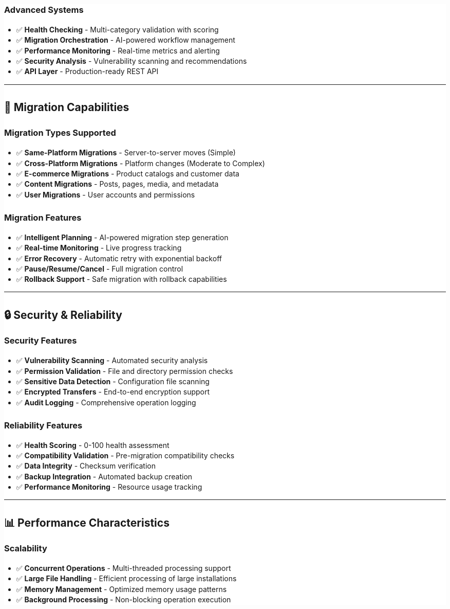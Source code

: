 ### **Advanced Systems**
- ✅ **Health Checking** - Multi-category validation with scoring
- ✅ **Migration Orchestration** - AI-powered workflow management
- ✅ **Performance Monitoring** - Real-time metrics and alerting
- ✅ **Security Analysis** - Vulnerability scanning and recommendations
- ✅ **API Layer** - Production-ready REST API

---

## **🎯 Migration Capabilities**

### **Migration Types Supported**
- ✅ **Same-Platform Migrations** - Server-to-server moves (Simple)
- ✅ **Cross-Platform Migrations** - Platform changes (Moderate to Complex)
- ✅ **E-commerce Migrations** - Product catalogs and customer data
- ✅ **Content Migrations** - Posts, pages, media, and metadata
- ✅ **User Migrations** - User accounts and permissions

### **Migration Features**
- ✅ **Intelligent Planning** - AI-powered migration step generation
- ✅ **Real-time Monitoring** - Live progress tracking
- ✅ **Error Recovery** - Automatic retry with exponential backoff
- ✅ **Pause/Resume/Cancel** - Full migration control
- ✅ **Rollback Support** - Safe migration with rollback capabilities

---

## **🔒 Security & Reliability**

### **Security Features**
- ✅ **Vulnerability Scanning** - Automated security analysis
- ✅ **Permission Validation** - File and directory permission checks
- ✅ **Sensitive Data Detection** - Configuration file scanning
- ✅ **Encrypted Transfers** - End-to-end encryption support
- ✅ **Audit Logging** - Comprehensive operation logging

### **Reliability Features**
- ✅ **Health Scoring** - 0-100 health assessment
- ✅ **Compatibility Validation** - Pre-migration compatibility checks
- ✅ **Data Integrity** - Checksum verification
- ✅ **Backup Integration** - Automated backup creation
- ✅ **Performance Monitoring** - Resource usage tracking

---

## **📊 Performance Characteristics**

### **Scalability**
- ✅ **Concurrent Operations** - Multi-threaded processing support
- ✅ **Large File Handling** - Efficient processing of large installations
- ✅ **Memory Management** - Optimized memory usage patterns
- ✅ **Background Processing** - Non-blocking operation execution
